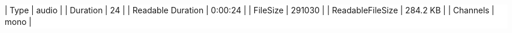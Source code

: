 | Type | audio |
| Duration | 24 |
| Readable Duration | 0:00:24 |
| FileSize | 291030 |
| ReadableFileSize | 284.2 KB |
| Channels | mono |


